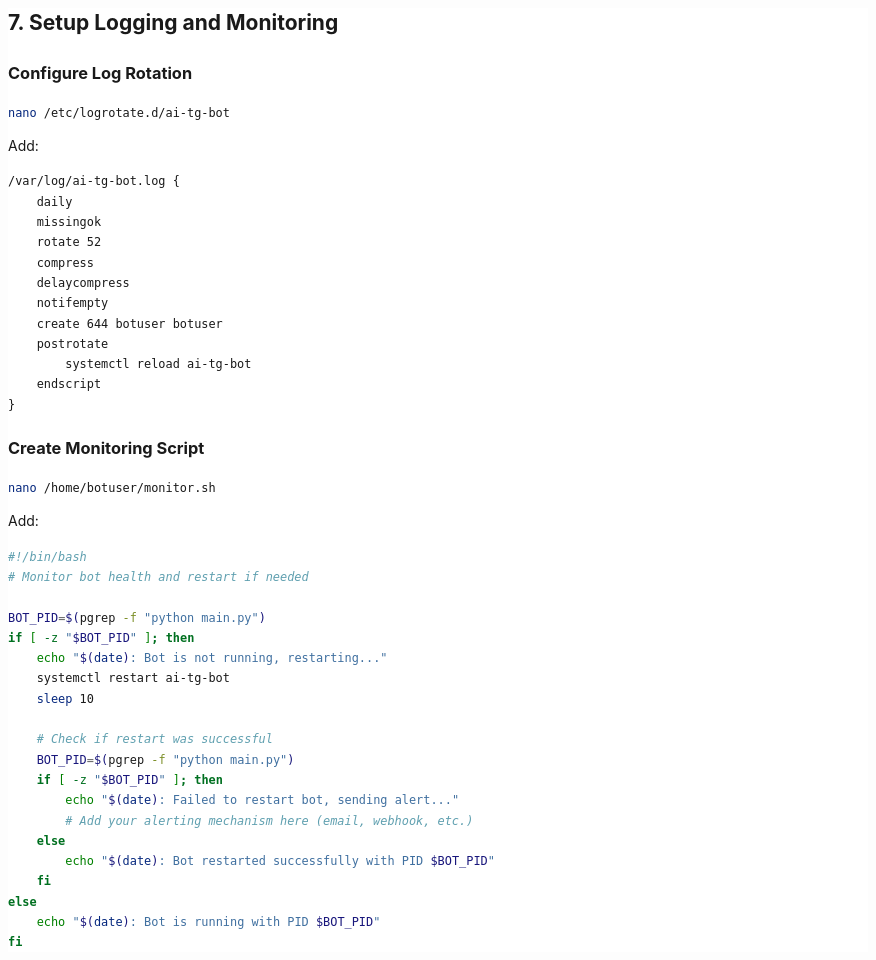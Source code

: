 ## 7. Setup Logging and Monitoring

### Configure Log Rotation
```bash
nano /etc/logrotate.d/ai-tg-bot
```

Add:
```
/var/log/ai-tg-bot.log {
    daily
    missingok
    rotate 52
    compress
    delaycompress
    notifempty
    create 644 botuser botuser
    postrotate
        systemctl reload ai-tg-bot
    endscript
}
```

### Create Monitoring Script
```bash
nano /home/botuser/monitor.sh
```

Add:
```bash
#!/bin/bash
# Monitor bot health and restart if needed

BOT_PID=$(pgrep -f "python main.py")
if [ -z "$BOT_PID" ]; then
    echo "$(date): Bot is not running, restarting..."
    systemctl restart ai-tg-bot
    sleep 10
    
    # Check if restart was successful
    BOT_PID=$(pgrep -f "python main.py")
    if [ -z "$BOT_PID" ]; then
        echo "$(date): Failed to restart bot, sending alert..."
        # Add your alerting mechanism here (email, webhook, etc.)
    else
        echo "$(date): Bot restarted successfully with PID $BOT_PID"
    fi
else
    echo "$(date): Bot is running with PID $BOT_PID"
fi
```
